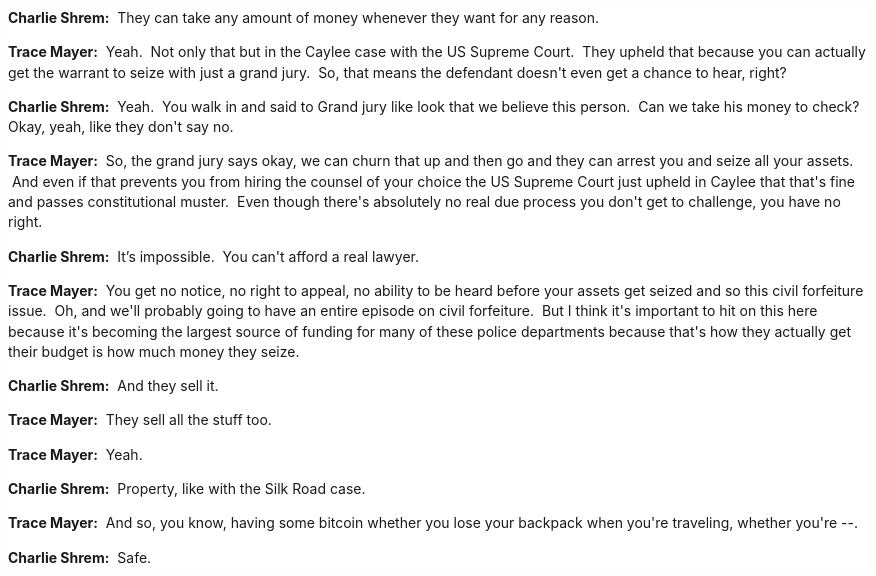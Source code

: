 </p><p>

<strong>Charlie Shrem:</strong>  They can take any amount of money whenever they want for any reason.

</p><p>

<strong>Trace Mayer:</strong>  Yeah.  Not only that but in the Caylee case with the US Supreme Court.  They upheld that because you can actually get the warrant to seize with just a grand jury.  So, that means the defendant doesn't even get a chance to hear, right?

</p><p>

<strong>Charlie Shrem:</strong>  Yeah.  You walk in and said to Grand jury like look that we believe this person.  Can we take his money to check?  Okay, yeah, like they don't say no.

</p><p>

<strong>Trace Mayer:</strong>  So, the grand jury says okay, we can churn that up and then go and they can arrest you and seize all your assets.  And even if that prevents you from hiring the counsel of your choice the US Supreme Court just upheld in Caylee that that's fine and passes constitutional muster.  Even though there's absolutely no real due process you don't get to challenge, you have no right.

</p><p>

<strong>Charlie Shrem:</strong>  It’s impossible.  You can't afford a real lawyer.

</p><p>

<strong>Trace Mayer:</strong>  You get no notice, no right to appeal, no ability to be heard before your assets get seized and so this civil forfeiture issue.  Oh, and we'll probably going to have an entire episode on civil forfeiture.  But I think it's important to hit on this here because it's becoming the largest source of funding for many of these police departments because that's how they actually get their budget is how much money they seize.

</p><p>

<strong>Charlie Shrem:</strong>  And they sell it.

</p><p>

<strong>Trace Mayer:</strong>  They sell all the stuff too.

</p><p>

<strong>Trace Mayer:</strong>  Yeah.

</p><p>

<strong>Charlie Shrem:</strong>  Property, like with the Silk Road case.

</p><p>

<strong>Trace Mayer:</strong>  And so, you know, having some bitcoin whether you lose your backpack when you're traveling, whether you're --.

</p><p>

<strong>Charlie Shrem:</strong>  Safe.

</p><p>
